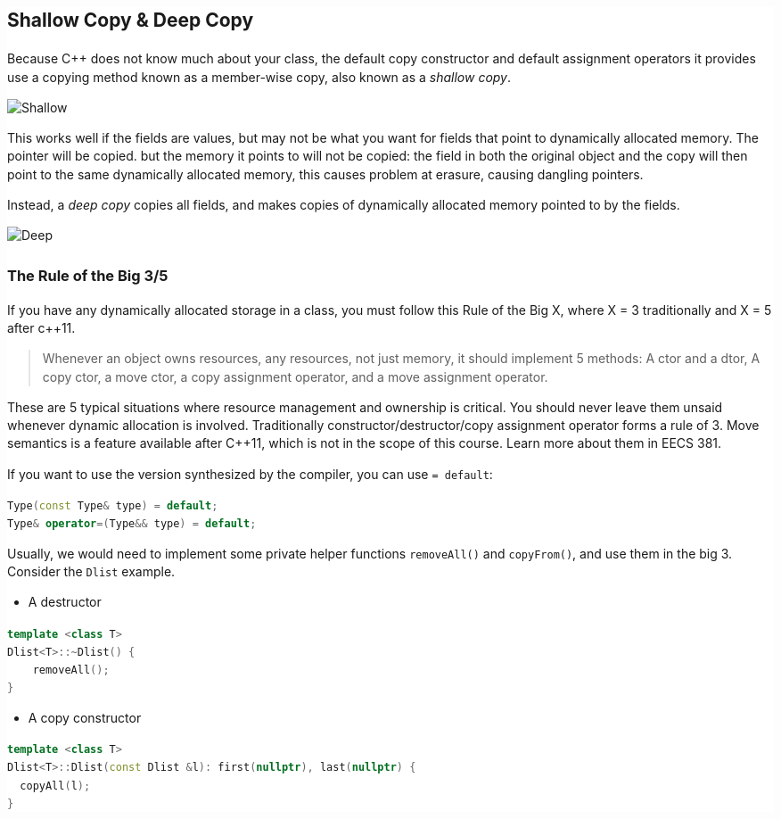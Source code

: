 ## Shallow Copy & Deep Copy

Because C++ does not know much about your class, the default copy constructor and default assignment operators it provides use a copying method known as a member-wise copy, also known as a *shallow copy*.

![Shallow](https://media.geeksforgeeks.org/wp-content/uploads/shallow-copy.jpg)

This works well if the fields are values, but may not be what you want for fields that point to dynamically allocated memory. The pointer will be copied. but the memory it points to will not be copied: the field in both the original object and the copy will then point to the same dynamically allocated memory, this causes problem at erasure, causing dangling pointers.

Instead, a *deep copy* copies all fields, and makes copies of dynamically allocated memory pointed to by the fields.



![Deep](https://media.geeksforgeeks.org/wp-content/uploads/deep-copy.jpg)

### The Rule of the Big 3/5

If you have any dynamically allocated storage in a class, you must follow this Rule of the Big X, where X = 3 traditionally and X = 5 after c++11.

> Whenever an object owns resources, any resources, not just memory, it should implement 5 methods: A ctor and a dtor, A copy ctor, a move ctor, a copy assignment operator, and a move assignment operator.

These are 5 typical situations where resource management and ownership is critical. You should never leave them unsaid whenever dynamic allocation is involved. Traditionally constructor/destructor/copy assignment operator forms a rule of 3. Move semantics is a feature available after C++11, which is not in the scope of this course. Learn more about them in EECS 381.

If you want to use the version synthesized by the compiler, you can use `= default`:

```c++
Type(const Type& type) = default;
Type& operator=(Type&& type) = default;
```

Usually, we would need to implement some private helper functions `removeAll()` and `copyFrom()`, and use them in the big 3. Consider the `Dlist` example.

* A destructor

```c++
template <class T>
Dlist<T>::~Dlist() {
    removeAll();
}
```

* A copy constructor

```c++
template <class T> 
Dlist<T>::Dlist(const Dlist &l): first(nullptr), last(nullptr) {
  copyAll(l); 
}
```
